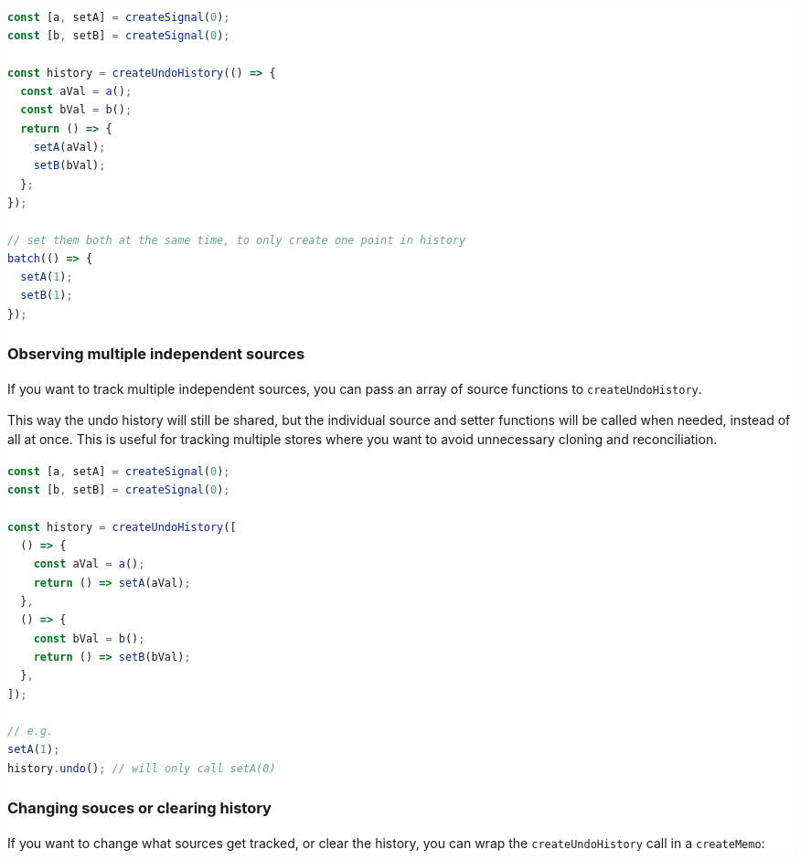 ```ts
const [a, setA] = createSignal(0);
const [b, setB] = createSignal(0);

const history = createUndoHistory(() => {
  const aVal = a();
  const bVal = b();
  return () => {
    setA(aVal);
    setB(bVal);
  };
});

// set them both at the same time, to only create one point in history
batch(() => {
  setA(1);
  setB(1);
});
```

### Observing multiple independent sources

If you want to track multiple independent sources, you can pass an array of source functions to `createUndoHistory`.

This way the undo history will still be shared, but the individual source and setter functions will be called when needed, instead of all at once. This is useful for tracking multiple stores where you want to avoid unnecessary cloning and reconciliation.

```ts
const [a, setA] = createSignal(0);
const [b, setB] = createSignal(0);

const history = createUndoHistory([
  () => {
    const aVal = a();
    return () => setA(aVal);
  },
  () => {
    const bVal = b();
    return () => setB(bVal);
  },
]);

// e.g.
setA(1);
history.undo(); // will only call setA(0)
```

### Changing souces or clearing history

If you want to change what sources get tracked, or clear the history, you can wrap the `createUndoHistory` call in a `createMemo`:
